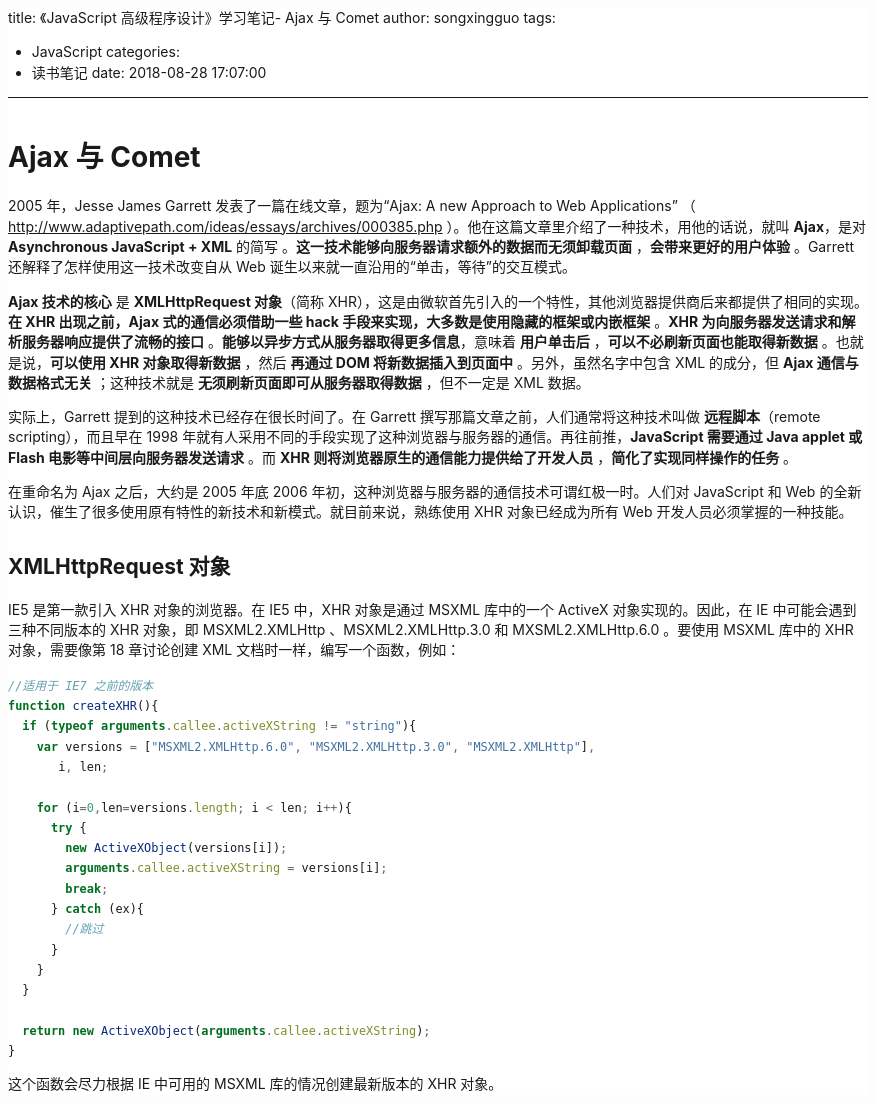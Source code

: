 title: 《JavaScript 高级程序设计》学习笔记- Ajax 与 Comet
author: songxingguo
tags:
  - JavaScript
categories:
  - 读书笔记
date: 2018-08-28 17:07:00
---
# Ajax 与 Comet

2005 年，Jesse James Garrett 发表了一篇在线文章，题为“Ajax: A new Approach to Web Applications”
（ http://www.adaptivepath.com/ideas/essays/archives/000385.php ）。他在这篇文章里介绍了一种技术，用他的话说，就叫 **Ajax**，是对 **Asynchronous JavaScript + XML** 的简写 。**这一技术能够向服务器请求额外的数据而无须卸载页面** ，**会带来更好的用户体验** 。Garrett 还解释了怎样使用这一技术改变自从 Web 诞生以来就一直沿用的“单击，等待”的交互模式。

**Ajax 技术的核心** 是 **XMLHttpRequest 对象**（简称 XHR），这是由微软首先引入的一个特性，其他浏览器提供商后来都提供了相同的实现。**在 XHR 出现之前，Ajax 式的通信必须借助一些 hack 手段来实现，大多数是使用隐藏的框架或内嵌框架** 。**XHR 为向服务器发送请求和解析服务器响应提供了流畅的接口** 。**能够以异步方式从服务器取得更多信息**，意味着 **用户单击后** ，**可以不必刷新页面也能取得新数据** 。也就是说，**可以使用 XHR 对象取得新数据** ，然后 **再通过 DOM 将新数据插入到页面中** 。另外，虽然名字中包含 XML 的成分，但 **Ajax 通信与数据格式无关** ；这种技术就是 **无须刷新页面即可从服务器取得数据** ，但不一定是 XML 数据。

实际上，Garrett 提到的这种技术已经存在很长时间了。在 Garrett 撰写那篇文章之前，人们通常将这种技术叫做 **远程脚本**（remote scripting），而且早在 1998 年就有人采用不同的手段实现了这种浏览器与服务器的通信。再往前推，**JavaScript 需要通过 Java applet 或 Flash 电影等中间层向服务器发送请求** 。而 **XHR 则将浏览器原生的通信能力提供给了开发人员** ，**简化了实现同样操作的任务** 。

在重命名为 Ajax 之后，大约是 2005 年底 2006 年初，这种浏览器与服务器的通信技术可谓红极一时。人们对 JavaScript 和 Web 的全新认识，催生了很多使用原有特性的新技术和新模式。就目前来说，熟练使用 XHR 对象已经成为所有 Web 开发人员必须掌握的一种技能。



## XMLHttpRequest 对象

IE5 是第一款引入 XHR 对象的浏览器。在 IE5 中，XHR 对象是通过 MSXML 库中的一个 ActiveX 对象实现的。因此，在 IE 中可能会遇到三种不同版本的 XHR 对象，即 MSXML2.XMLHttp 、MSXML2.XMLHttp.3.0 和 MXSML2.XMLHttp.6.0 。要使用 MSXML 库中的 XHR 对象，需要像第 18 章讨论创建 XML 文档时一样，编写一个函数，例如：

```js
//适用于 IE7 之前的版本
function createXHR(){
  if (typeof arguments.callee.activeXString != "string"){
    var versions = ["MSXML2.XMLHttp.6.0", "MSXML2.XMLHttp.3.0", "MSXML2.XMLHttp"],
       i, len;
    
    for (i=0,len=versions.length; i < len; i++){
      try {
        new ActiveXObject(versions[i]);
        arguments.callee.activeXString = versions[i];
        break;
      } catch (ex){
        //跳过
      }
    }
  }
  
  return new ActiveXObject(arguments.callee.activeXString);
}
```
这个函数会尽力根据 IE 中可用的 MSXML 库的情况创建最新版本的 XHR 对象。
